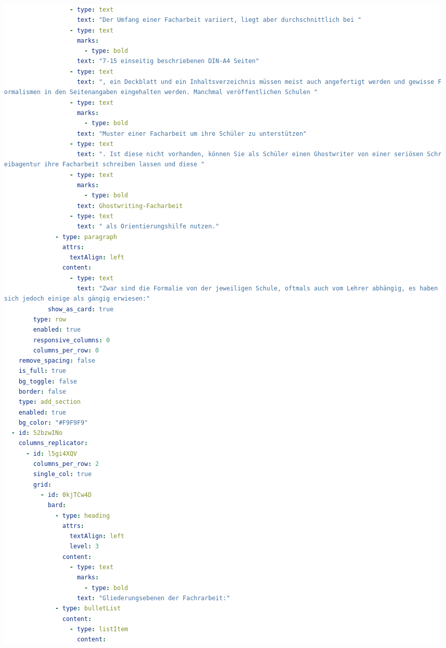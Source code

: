 ```yaml
                  - type: text
                    text: "Der Umfang einer Facharbeit variiert, liegt aber durchschnittlich bei "
                  - type: text
                    marks:
                      - type: bold
                    text: "7-15 einseitig beschriebenen DIN-A4 Seiten"
                  - type: text
                    text: ", ein Deckblatt und ein Inhaltsverzeichnis müssen meist auch angefertigt werden und gewisse Formalismen in den Seitenangaben eingehalten werden. Manchmal veröffentlichen Schulen "
                  - type: text
                    marks:
                      - type: bold
                    text: "Muster einer Facharbeit um ihre Schüler zu unterstützen"
                  - type: text
                    text: ". Ist diese nicht vorhanden, können Sie als Schüler einen Ghostwriter von einer seriösen Schreibagentur ihre Facharbeit schreiben lassen und diese "
                  - type: text
                    marks:
                      - type: bold
                    text: Ghostwriting-Facharbeit
                  - type: text
                    text: " als Orientierungshilfe nutzen."
              - type: paragraph
                attrs:
                  textAlign: left
                content:
                  - type: text
                    text: "Zwar sind die Formalie von der jeweiligen Schule, oftmals auch vom Lehrer abhängig, es haben sich jedoch einige als gängig erwiesen:"
            show_as_card: true
        type: row
        enabled: true
        responsive_columns: 0
        columns_per_row: 0
    remove_spacing: false
    is_full: true
    bg_toggle: false
    border: false
    type: add_section
    enabled: true
    bg_color: "#F9F9F9"
  - id: 52bzwINo
    columns_replicator:
      - id: l5gi4XQV
        columns_per_row: 2
        single_col: true
        grid:
          - id: 0kjTCw4D
            bard:
              - type: heading
                attrs:
                  textAlign: left
                  level: 3
                content:
                  - type: text
                    marks:
                      - type: bold
                    text: "Gliederungsebenen der Fachrarbeit:"
              - type: bulletList
                content:
                  - type: listItem
                    content:
```